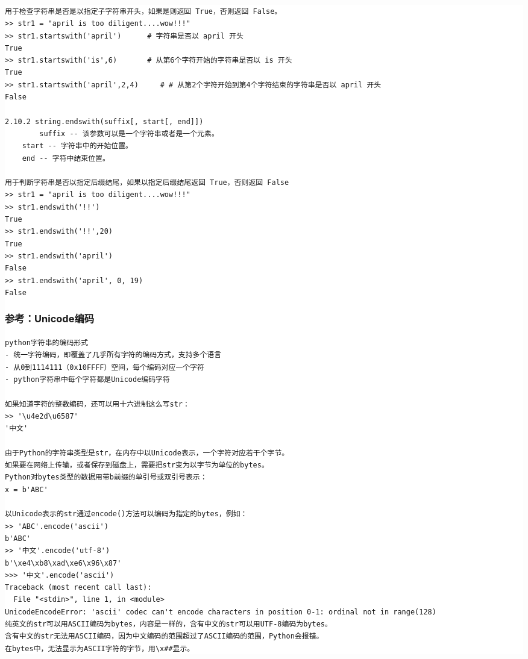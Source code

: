     用于检查字符串是否是以指定子字符串开头，如果是则返回 True，否则返回 False。
    >> str1 = "april is too diligent....wow!!!"
    >> str1.startswith('april')      # 字符串是否以 april 开头   
    True
    >> str1.startswith('is',6)       # 从第6个字符开始的字符串是否以 is 开头
    True
    >> str1.startswith('april',2,4)     # # 从第2个字符开始到第4个字符结束的字符串是否以 april 开头
    False
    
    2.10.2 string.endswith(suffix[, start[, end]])
    	    suffix -- 该参数可以是一个字符串或者是一个元素。
	    start -- 字符串中的开始位置。
	    end -- 字符中结束位置。

    用于判断字符串是否以指定后缀结尾，如果以指定后缀结尾返回 True，否则返回 False
    >> str1 = "april is too diligent....wow!!!"
    >> str1.endswith('!!')
    True
    >> str1.endswith('!!',20)
    True
    >> str1.endswith('april')
    False
    >> str1.endswith('april', 0, 19)
    False
    

 ###  参考：Unicode编码
    
    python字符串的编码形式
    - 统一字符编码，即覆盖了几乎所有字符的编码方式，支持多个语言
    - 从0到1114111（0x10FFFF）空间，每个编码对应一个字符
    - python字符串中每个字符都是Unicode编码字符
    
    如果知道字符的整数编码，还可以用十六进制这么写str：
    >> '\u4e2d\u6587'
    '中文'

    由于Python的字符串类型是str，在内存中以Unicode表示，一个字符对应若干个字节。
    如果要在网络上传输，或者保存到磁盘上，需要把str变为以字节为单位的bytes。
    Python对bytes类型的数据用带b前缀的单引号或双引号表示：    
    x = b'ABC'

    以Unicode表示的str通过encode()方法可以编码为指定的bytes，例如：
    >> 'ABC'.encode('ascii')
    b'ABC'
    >> '中文'.encode('utf-8')
    b'\xe4\xb8\xad\xe6\x96\x87'
    >>> '中文'.encode('ascii')
    Traceback (most recent call last):
      File "<stdin>", line 1, in <module>
    UnicodeEncodeError: 'ascii' codec can't encode characters in position 0-1: ordinal not in range(128)
    纯英文的str可以用ASCII编码为bytes，内容是一样的，含有中文的str可以用UTF-8编码为bytes。
    含有中文的str无法用ASCII编码，因为中文编码的范围超过了ASCII编码的范围，Python会报错。
    在bytes中，无法显示为ASCII字符的字节，用\x##显示。
